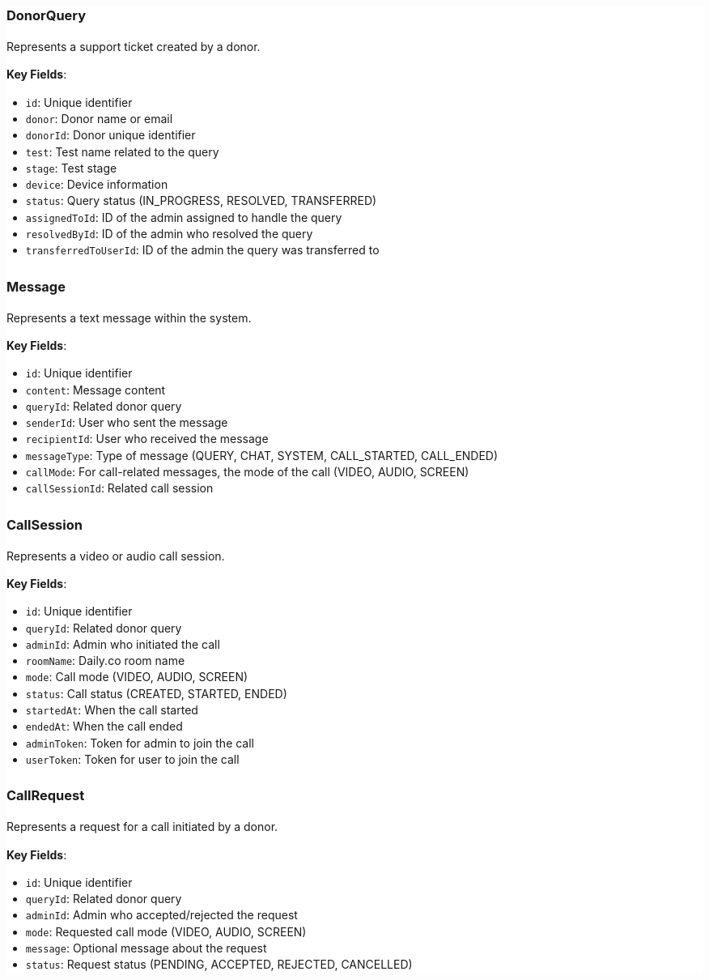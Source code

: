 ### DonorQuery
Represents a support ticket created by a donor.

**Key Fields**:
- `id`: Unique identifier
- `donor`: Donor name or email
- `donorId`: Donor unique identifier
- `test`: Test name related to the query
- `stage`: Test stage
- `device`: Device information
- `status`: Query status (IN_PROGRESS, RESOLVED, TRANSFERRED)
- `assignedToId`: ID of the admin assigned to handle the query
- `resolvedById`: ID of the admin who resolved the query
- `transferredToUserId`: ID of the admin the query was transferred to

### Message
Represents a text message within the system.

**Key Fields**:
- `id`: Unique identifier
- `content`: Message content
- `queryId`: Related donor query
- `senderId`: User who sent the message
- `recipientId`: User who received the message
- `messageType`: Type of message (QUERY, CHAT, SYSTEM, CALL_STARTED, CALL_ENDED)
- `callMode`: For call-related messages, the mode of the call (VIDEO, AUDIO, SCREEN)
- `callSessionId`: Related call session

### CallSession
Represents a video or audio call session.

**Key Fields**:
- `id`: Unique identifier
- `queryId`: Related donor query
- `adminId`: Admin who initiated the call
- `roomName`: Daily.co room name
- `mode`: Call mode (VIDEO, AUDIO, SCREEN)
- `status`: Call status (CREATED, STARTED, ENDED)
- `startedAt`: When the call started
- `endedAt`: When the call ended
- `adminToken`: Token for admin to join the call
- `userToken`: Token for user to join the call

### CallRequest
Represents a request for a call initiated by a donor.

**Key Fields**:
- `id`: Unique identifier
- `queryId`: Related donor query
- `adminId`: Admin who accepted/rejected the request
- `mode`: Requested call mode (VIDEO, AUDIO, SCREEN)
- `message`: Optional message about the request
- `status`: Request status (PENDING, ACCEPTED, REJECTED, CANCELLED)
